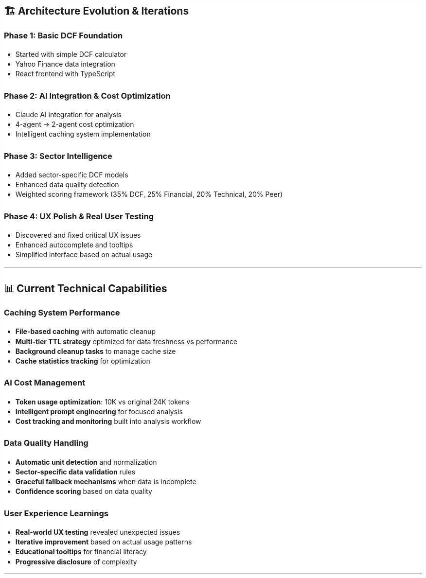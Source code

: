 
## 🏗️ **Architecture Evolution & Iterations**

### **Phase 1: Basic DCF Foundation**
- Started with simple DCF calculator
- Yahoo Finance data integration
- React frontend with TypeScript

### **Phase 2: AI Integration & Cost Optimization**
- Claude AI integration for analysis
- 4-agent → 2-agent cost optimization
- Intelligent caching system implementation

### **Phase 3: Sector Intelligence**
- Added sector-specific DCF models
- Enhanced data quality detection
- Weighted scoring framework (35% DCF, 25% Financial, 20% Technical, 20% Peer)

### **Phase 4: UX Polish & Real User Testing**
- Discovered and fixed critical UX issues
- Enhanced autocomplete and tooltips  
- Simplified interface based on actual usage

---

## 📊 **Current Technical Capabilities**

### **Caching System Performance**
- **File-based caching** with automatic cleanup
- **Multi-tier TTL strategy** optimized for data freshness vs performance
- **Background cleanup tasks** to manage cache size
- **Cache statistics tracking** for optimization

### **AI Cost Management**
- **Token usage optimization**: 10K vs original 24K tokens
- **Intelligent prompt engineering** for focused analysis
- **Cost tracking and monitoring** built into analysis workflow

### **Data Quality Handling**
- **Automatic unit detection** and normalization
- **Sector-specific data validation** rules
- **Graceful fallback mechanisms** when data is incomplete
- **Confidence scoring** based on data quality

### **User Experience Learnings**
- **Real-world UX testing** revealed unexpected issues
- **Iterative improvement** based on actual usage patterns
- **Educational tooltips** for financial literacy
- **Progressive disclosure** of complexity

---